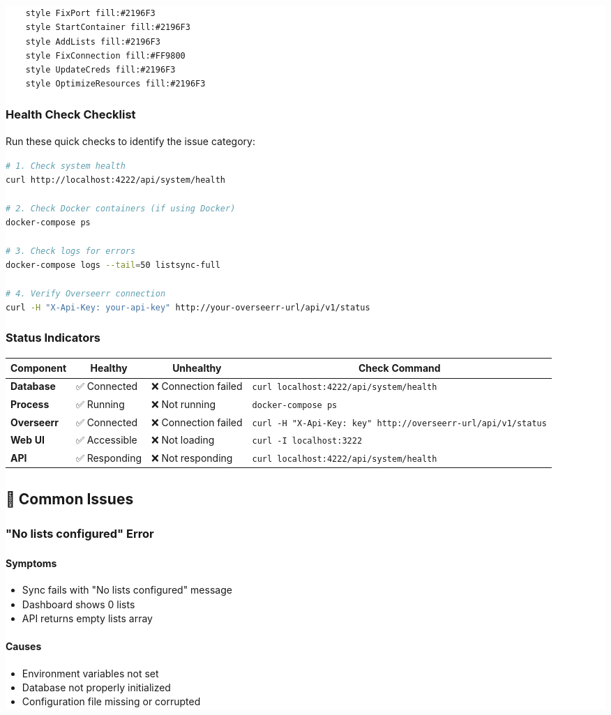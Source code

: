 ```mermaid
    style FixPort fill:#2196F3
    style StartContainer fill:#2196F3
    style AddLists fill:#2196F3
    style FixConnection fill:#FF9800
    style UpdateCreds fill:#2196F3
    style OptimizeResources fill:#2196F3
```

### Health Check Checklist

Run these quick checks to identify the issue category:

```bash
# 1. Check system health
curl http://localhost:4222/api/system/health

# 2. Check Docker containers (if using Docker)
docker-compose ps

# 3. Check logs for errors
docker-compose logs --tail=50 listsync-full

# 4. Verify Overseerr connection
curl -H "X-Api-Key: your-api-key" http://your-overseerr-url/api/v1/status
```

### Status Indicators

| Component | Healthy | Unhealthy | Check Command |
|-----------|---------|-----------|---------------|
| **Database** | ✅ Connected | ❌ Connection failed | `curl localhost:4222/api/system/health` |
| **Process** | ✅ Running | ❌ Not running | `docker-compose ps` |
| **Overseerr** | ✅ Connected | ❌ Connection failed | `curl -H "X-Api-Key: key" http://overseerr-url/api/v1/status` |
| **Web UI** | ✅ Accessible | ❌ Not loading | `curl -I localhost:3222` |
| **API** | ✅ Responding | ❌ Not responding | `curl localhost:4222/api/system/health` |

## 🚨 Common Issues

### "No lists configured" Error

#### Symptoms
- Sync fails with "No lists configured" message
- Dashboard shows 0 lists
- API returns empty lists array

#### Causes
- Environment variables not set
- Database not properly initialized
- Configuration file missing or corrupted
